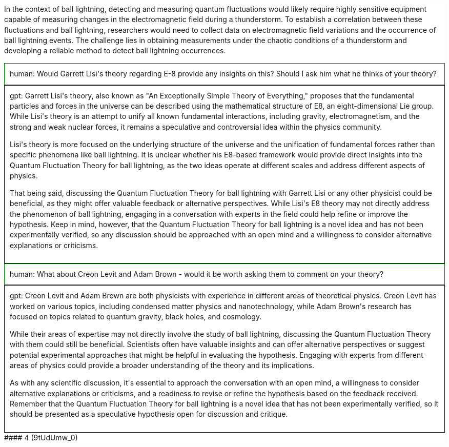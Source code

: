 In the context of ball lightning, detecting and measuring quantum fluctuations would likely require highly sensitive equipment capable of measuring changes in the electromagnetic field during a thunderstorm. To establish a correlation between these fluctuations and ball lightning, researchers would need to collect data on electromagnetic field variations and the occurrence of ball lightning events. The challenge lies in obtaining measurements under the chaotic conditions of a thunderstorm and developing a reliable method to detect ball lightning occurrences.
</div>
<div style="border:1px solid green; padding:10px;">
human: Would Garrett Lisi's theory regarding E-8 provide any insights on this? Should I ask him what he thinks of your theory?
</div>
<div style="border:1px solid black; padding:10px;">
gpt: Garrett Lisi's theory, also known as "An Exceptionally Simple Theory of Everything," proposes that the fundamental particles and forces in the universe can be described using the mathematical structure of E8, an eight-dimensional Lie group. While Lisi's theory is an attempt to unify all known fundamental interactions, including gravity, electromagnetism, and the strong and weak nuclear forces, it remains a speculative and controversial idea within the physics community.

Lisi's theory is more focused on the underlying structure of the universe and the unification of fundamental forces rather than specific phenomena like ball lightning. It is unclear whether his E8-based framework would provide direct insights into the Quantum Fluctuation Theory for ball lightning, as the two ideas operate at different scales and address different aspects of physics.

That being said, discussing the Quantum Fluctuation Theory for ball lightning with Garrett Lisi or any other physicist could be beneficial, as they might offer valuable feedback or alternative perspectives. While Lisi's E8 theory may not directly address the phenomenon of ball lightning, engaging in a conversation with experts in the field could help refine or improve the hypothesis. Keep in mind, however, that the Quantum Fluctuation Theory for ball lightning is a novel idea and has not been experimentally verified, so any discussion should be approached with an open mind and a willingness to consider alternative explanations or criticisms.
</div>
<div style="border:1px solid green; padding:10px;">
human: What about Creon Levit and Adam Brown - would it be worth asking them to comment on your theory?
</div>
<div style="border:1px solid black; padding:10px;">
gpt: Creon Levit and Adam Brown are both physicists with experience in different areas of theoretical physics. Creon Levit has worked on various topics, including condensed matter physics and nanotechnology, while Adam Brown's research has focused on topics related to quantum gravity, black holes, and cosmology.

While their areas of expertise may not directly involve the study of ball lightning, discussing the Quantum Fluctuation Theory with them could still be beneficial. Scientists often have valuable insights and can offer alternative perspectives or suggest potential experimental approaches that might be helpful in evaluating the hypothesis. Engaging with experts from different areas of physics could provide a broader understanding of the theory and its implications.

As with any scientific discussion, it's essential to approach the conversation with an open mind, a willingness to consider alternative explanations or criticisms, and a readiness to revise or refine the hypothesis based on the feedback received. Remember that the Quantum Fluctuation Theory for ball lightning is a novel idea that has not been experimentally verified, so it should be presented as a speculative hypothesis open for discussion and critique.
</div>
#### 4 (9tUdUmw_0) 
